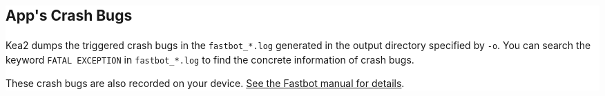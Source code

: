 ## App's Crash Bugs
Kea2 dumps the triggered crash bugs in the `fastbot_*.log` generated in the output directory specified by `-o`. You can search the keyword `FATAL EXCEPTION` in `fastbot_*.log` to find the concrete information of crash bugs.

These crash bugs are also recorded on your device. [See the Fastbot manual for details](https://github.com/bytedance/Fastbot_Android/blob/main/handbook-cn.md#%E7%BB%93%E6%9E%9C%E8%AF%B4%E6%98%8E).
